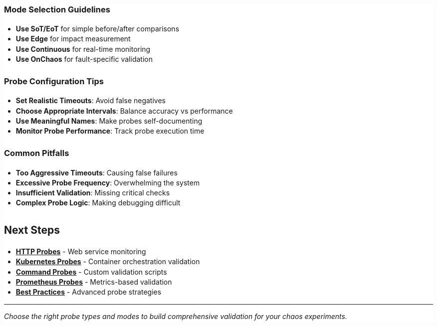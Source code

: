 ### **Mode Selection Guidelines**
- **Use SoT/EoT** for simple before/after comparisons
- **Use Edge** for impact measurement
- **Use Continuous** for real-time monitoring
- **Use OnChaos** for fault-specific validation

### **Probe Configuration Tips**
- **Set Realistic Timeouts**: Avoid false negatives
- **Choose Appropriate Intervals**: Balance accuracy vs performance
- **Use Meaningful Names**: Make probes self-documenting
- **Monitor Probe Performance**: Track probe execution time

### **Common Pitfalls**
- **Too Aggressive Timeouts**: Causing false failures
- **Excessive Probe Frequency**: Overwhelming the system
- **Insufficient Validation**: Missing critical checks
- **Complex Probe Logic**: Making debugging difficult

## Next Steps

- [**HTTP Probes**](./http-probe.md) - Web service monitoring
- [**Kubernetes Probes**](./kubernetes-probe.md) - Container orchestration validation
- [**Command Probes**](./command-probe.md) - Custom validation scripts
- [**Prometheus Probes**](./prometheus-probe.md) - Metrics-based validation
- [**Best Practices**](./best-practices.md) - Advanced probe strategies

---

*Choose the right probe types and modes to build comprehensive validation for your chaos experiments.*

